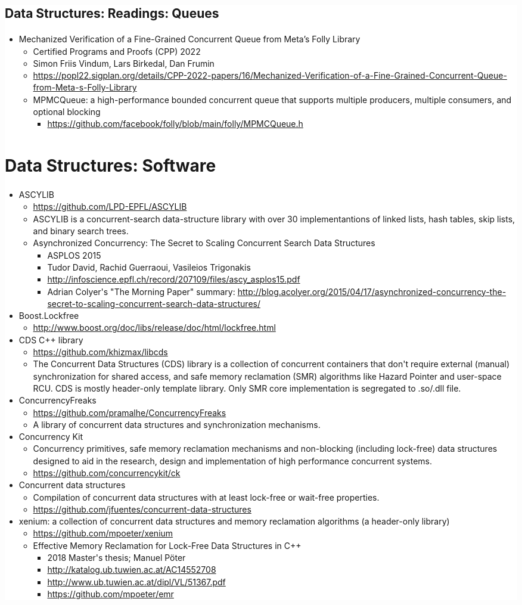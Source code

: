 ## Data Structures: Readings: Queues

- Mechanized Verification of a Fine-Grained Concurrent Queue from Meta’s Folly Library
	- Certified Programs and Proofs (CPP) 2022
	- Simon Friis Vindum, Lars Birkedal, Dan Frumin
	- https://popl22.sigplan.org/details/CPP-2022-papers/16/Mechanized-Verification-of-a-Fine-Grained-Concurrent-Queue-from-Meta-s-Folly-Library
	- MPMCQueue: a high-performance bounded concurrent queue that supports multiple producers, multiple consumers, and optional blocking
		- https://github.com/facebook/folly/blob/main/folly/MPMCQueue.h

# Data Structures: Software

- ASCYLIB
	- https://github.com/LPD-EPFL/ASCYLIB
	- ASCYLIB is a concurrent-search data-structure library with over 30 implementantions of linked lists, hash tables, skip lists, and binary search trees.
	- Asynchronized Concurrency: The Secret to Scaling Concurrent Search Data Structures
		- ASPLOS 2015
		- Tudor David, Rachid Guerraoui, Vasileios Trigonakis
		- http://infoscience.epfl.ch/record/207109/files/ascy_asplos15.pdf
		- Adrian Colyer's "The Morning Paper" summary: http://blog.acolyer.org/2015/04/17/asynchronized-concurrency-the-secret-to-scaling-concurrent-search-data-structures/
- Boost.Lockfree
	- http://www.boost.org/doc/libs/release/doc/html/lockfree.html
- CDS C++ library
	- https://github.com/khizmax/libcds
	- The Concurrent Data Structures (CDS) library is a collection of concurrent containers that don't require external (manual) synchronization for shared access, and safe memory reclamation (SMR) algorithms like Hazard Pointer and user-space RCU. CDS is mostly header-only template library. Only SMR core implementation is segregated to .so/.dll file.
- ConcurrencyFreaks
	- https://github.com/pramalhe/ConcurrencyFreaks
	- A library of concurrent data structures and synchronization mechanisms.
- Concurrency Kit
	- Concurrency primitives, safe memory reclamation mechanisms and non-blocking (including lock-free) data structures designed to aid in the research, design and implementation of high performance concurrent systems.
	- https://github.com/concurrencykit/ck
- Concurrent data structures
	- Compilation of concurrent data structures with at least lock-free or wait-free properties.
	- https://github.com/jfuentes/concurrent-data-structures
- xenium: a collection of concurrent data structures and memory reclamation algorithms (a header-only library)
	- https://github.com/mpoeter/xenium
	- Effective Memory Reclamation for Lock-Free Data Structures in C++
		- 2018 Master's thesis; Manuel Pöter
		- http://katalog.ub.tuwien.ac.at/AC14552708
		- http://www.ub.tuwien.ac.at/dipl/VL/51367.pdf
		- https://github.com/mpoeter/emr
